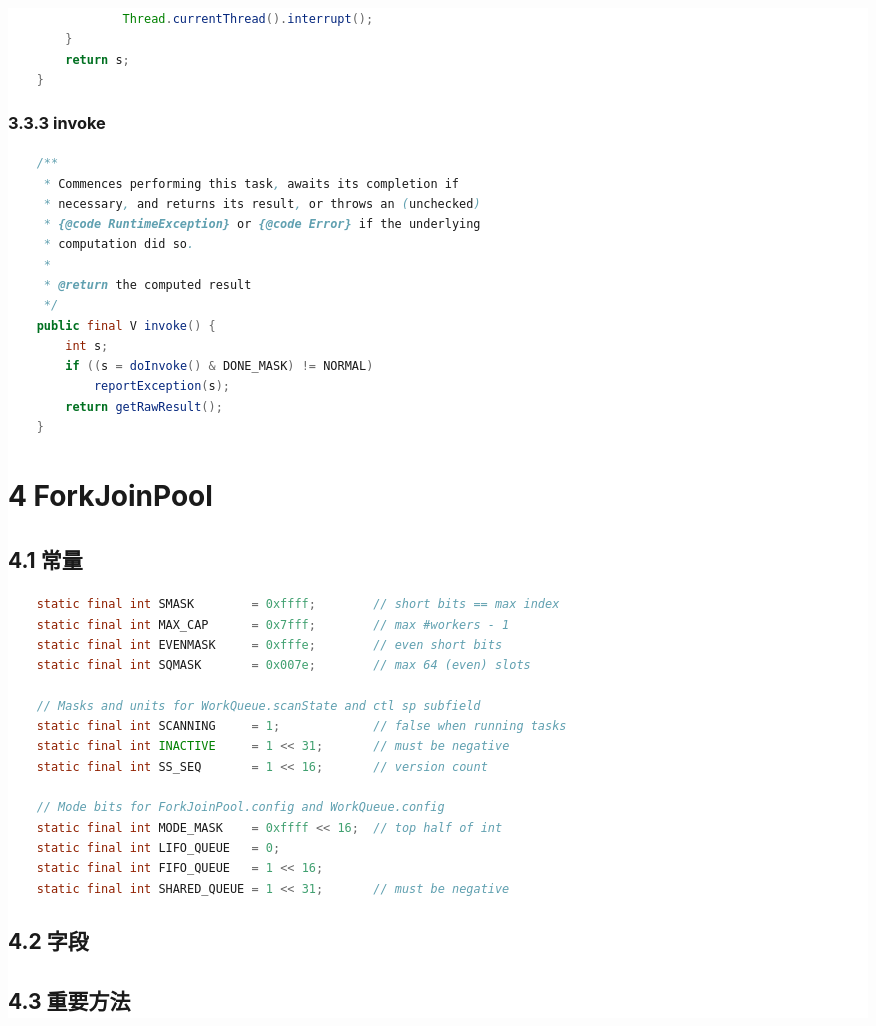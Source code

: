```Java
                Thread.currentThread().interrupt();
        }
        return s;
    }
```

### 3.3.3 invoke

```Java
    /**
     * Commences performing this task, awaits its completion if
     * necessary, and returns its result, or throws an (unchecked)
     * {@code RuntimeException} or {@code Error} if the underlying
     * computation did so.
     *
     * @return the computed result
     */
    public final V invoke() {
        int s;
        if ((s = doInvoke() & DONE_MASK) != NORMAL)
            reportException(s);
        return getRawResult();
    }
```

# 4 ForkJoinPool

## 4.1 常量

```Java
    static final int SMASK        = 0xffff;        // short bits == max index
    static final int MAX_CAP      = 0x7fff;        // max #workers - 1
    static final int EVENMASK     = 0xfffe;        // even short bits
    static final int SQMASK       = 0x007e;        // max 64 (even) slots

    // Masks and units for WorkQueue.scanState and ctl sp subfield
    static final int SCANNING     = 1;             // false when running tasks
    static final int INACTIVE     = 1 << 31;       // must be negative
    static final int SS_SEQ       = 1 << 16;       // version count

    // Mode bits for ForkJoinPool.config and WorkQueue.config
    static final int MODE_MASK    = 0xffff << 16;  // top half of int
    static final int LIFO_QUEUE   = 0;
    static final int FIFO_QUEUE   = 1 << 16;
    static final int SHARED_QUEUE = 1 << 31;       // must be negative
```

## 4.2 字段

## 4.3 重要方法
